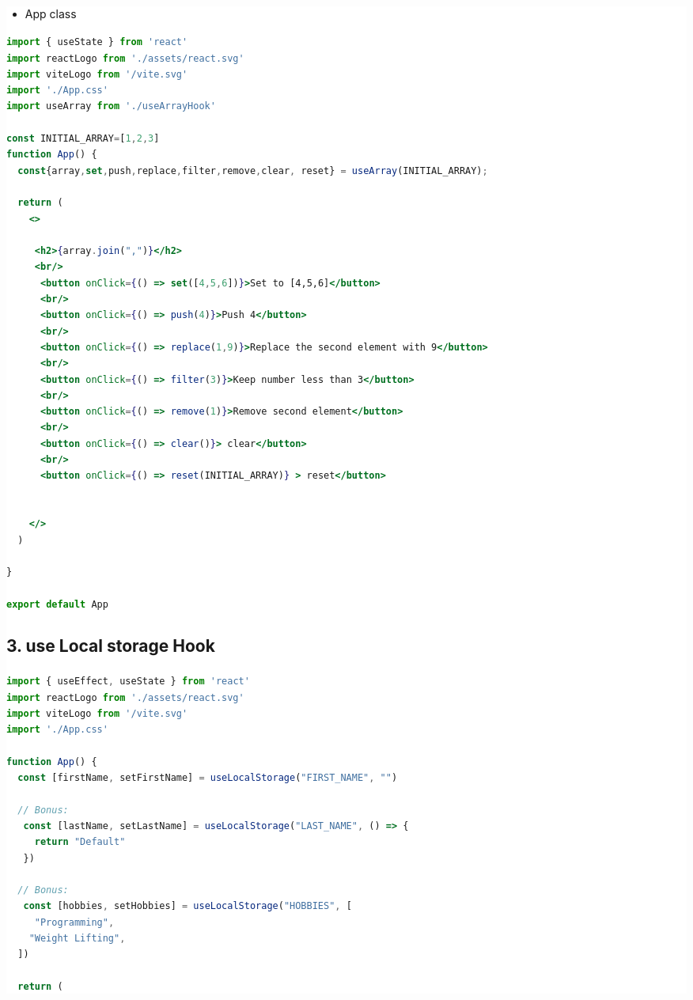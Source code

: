 + App class
```jsx
import { useState } from 'react'
import reactLogo from './assets/react.svg'
import viteLogo from '/vite.svg'
import './App.css'
import useArray from './useArrayHook'

const INITIAL_ARRAY=[1,2,3]
function App() {
  const{array,set,push,replace,filter,remove,clear, reset} = useArray(INITIAL_ARRAY);

  return (
    <>

     <h2>{array.join(",")}</h2>
     <br/>
      <button onClick={() => set([4,5,6])}>Set to [4,5,6]</button>
      <br/>
      <button onClick={() => push(4)}>Push 4</button>
      <br/>
      <button onClick={() => replace(1,9)}>Replace the second element with 9</button>
      <br/>
      <button onClick={() => filter(3)}>Keep number less than 3</button>
      <br/>
      <button onClick={() => remove(1)}>Remove second element</button>
      <br/>
      <button onClick={() => clear()}> clear</button>
      <br/>
      <button onClick={() => reset(INITIAL_ARRAY)} > reset</button>


    </>
  )

}

export default App

```
## 3. use Local storage Hook

```jsx
import { useEffect, useState } from 'react'
import reactLogo from './assets/react.svg'
import viteLogo from '/vite.svg'
import './App.css'

function App() {
  const [firstName, setFirstName] = useLocalStorage("FIRST_NAME", "")

  // Bonus:
   const [lastName, setLastName] = useLocalStorage("LAST_NAME", () => {
     return "Default"
   })

  // Bonus:
   const [hobbies, setHobbies] = useLocalStorage("HOBBIES", [
     "Programming",
    "Weight Lifting",
  ])

  return (
```